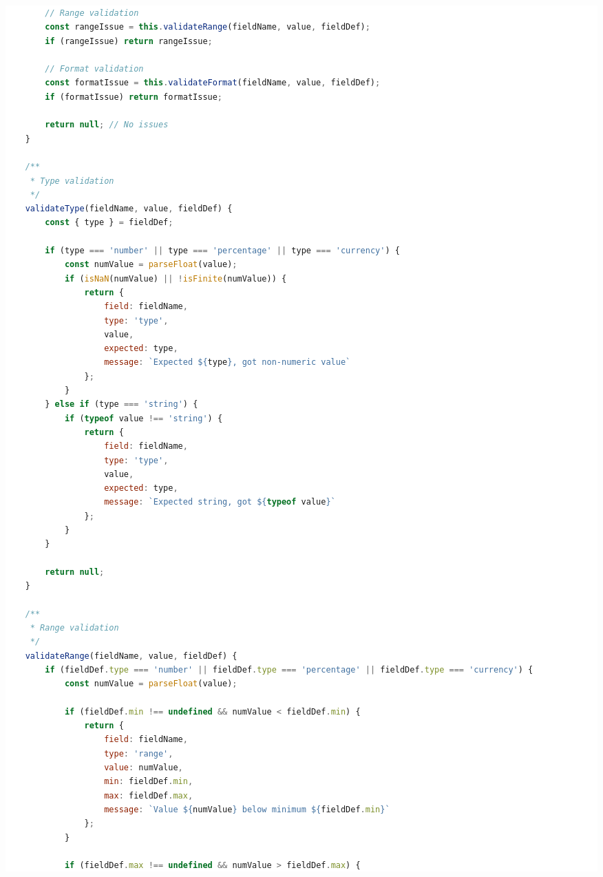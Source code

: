 ```javascript
        // Range validation
        const rangeIssue = this.validateRange(fieldName, value, fieldDef);
        if (rangeIssue) return rangeIssue;

        // Format validation
        const formatIssue = this.validateFormat(fieldName, value, fieldDef);
        if (formatIssue) return formatIssue;

        return null; // No issues
    }

    /**
     * Type validation
     */
    validateType(fieldName, value, fieldDef) {
        const { type } = fieldDef;

        if (type === 'number' || type === 'percentage' || type === 'currency') {
            const numValue = parseFloat(value);
            if (isNaN(numValue) || !isFinite(numValue)) {
                return {
                    field: fieldName,
                    type: 'type',
                    value,
                    expected: type,
                    message: `Expected ${type}, got non-numeric value`
                };
            }
        } else if (type === 'string') {
            if (typeof value !== 'string') {
                return {
                    field: fieldName,
                    type: 'type',
                    value,
                    expected: type,
                    message: `Expected string, got ${typeof value}`
                };
            }
        }

        return null;
    }

    /**
     * Range validation
     */
    validateRange(fieldName, value, fieldDef) {
        if (fieldDef.type === 'number' || fieldDef.type === 'percentage' || fieldDef.type === 'currency') {
            const numValue = parseFloat(value);

            if (fieldDef.min !== undefined && numValue < fieldDef.min) {
                return {
                    field: fieldName,
                    type: 'range',
                    value: numValue,
                    min: fieldDef.min,
                    max: fieldDef.max,
                    message: `Value ${numValue} below minimum ${fieldDef.min}`
                };
            }

            if (fieldDef.max !== undefined && numValue > fieldDef.max) {
```
